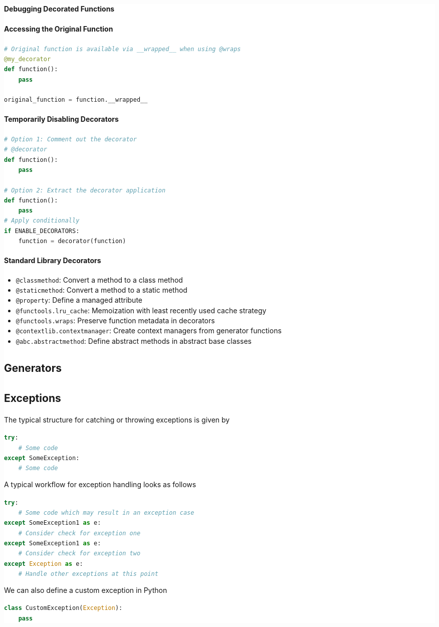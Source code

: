 #### Debugging Decorated Functions

#### Accessing the Original Function
```python
# Original function is available via __wrapped__ when using @wraps
@my_decorator
def function():
    pass

original_function = function.__wrapped__
```

#### Temporarily Disabling Decorators
```python
# Option 1: Comment out the decorator
# @decorator
def function():
    pass

# Option 2: Extract the decorator application
def function():
    pass
# Apply conditionally
if ENABLE_DECORATORS:
    function = decorator(function)
```

#### Standard Library Decorators

- `@classmethod`: Convert a method to a class method
- `@staticmethod`: Convert a method to a static method
- `@property`: Define a managed attribute
- `@functools.lru_cache`: Memoization with least recently used cache strategy
- `@functools.wraps`: Preserve function metadata in decorators
- `@contextlib.contextmanager`: Create context managers from generator functions
- `@abc.abstractmethod`: Define abstract methods in abstract base classes


## Generators



## Exceptions
The typical structure for catching or throwing exceptions is given by
```Python
try:
    # Some code
except SomeException:
    # Some code
```
A typical workflow for exception handling looks as follows
```Python
try:
    # Some code which may result in an exception case
except SomeException1 as e:
    # Consider check for exception one
except SomeException1 as e:
    # Consider check for exception two
except Exception as e:
    # Handle other exceptions at this point
```
We can also define a custom exception in Python
```Python
class CustomException(Exception):
    pass
```